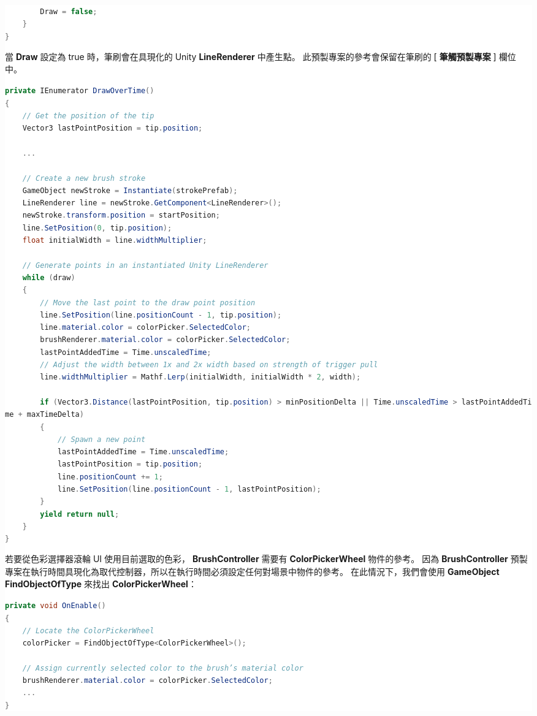 ```cs
        Draw = false;
    }
}
```

當 **Draw** 設定為 true 時，筆刷會在具現化的 Unity **LineRenderer** 中產生點。 此預製專案的參考會保留在筆刷的 [ **筆觸預製專案** ] 欄位中。

```cs
private IEnumerator DrawOverTime()
{
    // Get the position of the tip
    Vector3 lastPointPosition = tip.position;

    ...

    // Create a new brush stroke
    GameObject newStroke = Instantiate(strokePrefab);
    LineRenderer line = newStroke.GetComponent<LineRenderer>();
    newStroke.transform.position = startPosition;
    line.SetPosition(0, tip.position);
    float initialWidth = line.widthMultiplier;

    // Generate points in an instantiated Unity LineRenderer
    while (draw)
    {
        // Move the last point to the draw point position
        line.SetPosition(line.positionCount - 1, tip.position);
        line.material.color = colorPicker.SelectedColor;
        brushRenderer.material.color = colorPicker.SelectedColor;
        lastPointAddedTime = Time.unscaledTime;
        // Adjust the width between 1x and 2x width based on strength of trigger pull
        line.widthMultiplier = Mathf.Lerp(initialWidth, initialWidth * 2, width);

        if (Vector3.Distance(lastPointPosition, tip.position) > minPositionDelta || Time.unscaledTime > lastPointAddedTime + maxTimeDelta)
        {
            // Spawn a new point
            lastPointAddedTime = Time.unscaledTime;
            lastPointPosition = tip.position;
            line.positionCount += 1;
            line.SetPosition(line.positionCount - 1, lastPointPosition);
        }
        yield return null;
    }
}
```

若要從色彩選擇器滾輪 UI 使用目前選取的色彩， **BrushController** 需要有 **ColorPickerWheel** 物件的參考。 因為 **BrushController** 預製專案在執行時間具現化為取代控制器，所以在執行時間必須設定任何對場景中物件的參考。 在此情況下，我們會使用 **GameObject FindObjectOfType** 來找出 **ColorPickerWheel**：

```cs
private void OnEnable()
{
    // Locate the ColorPickerWheel
    colorPicker = FindObjectOfType<ColorPickerWheel>();

    // Assign currently selected color to the brush’s material color
    brushRenderer.material.color = colorPicker.SelectedColor;
    ...
}
```
